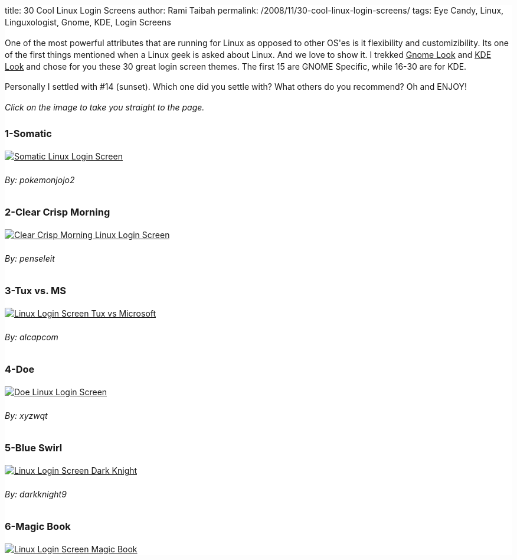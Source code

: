 title: 30 Cool Linux Login Screens
author:  Rami Taibah
permalink: /2008/11/30-cool-linux-login-screens/
tags: Eye Candy, Linux, Linguxologist, Gnome, KDE, Login Screens

One of the most powerful attributes that are running for Linux as opposed to other OS'es is it flexibility and customizibility. Its one of the first things mentioned when a Linux geek is asked about Linux. And we love to show it. I trekked [Gnome Look](http://www.gnome-look.org) and [KDE Look](http://www.kde-look.org) and chose for you these 30 great login screen themes. The first 15 are GNOME Specific, while 16-30 are for KDE.

Personally I settled with #14 (sunset). Which one did you settle with? What others do you recommend? Oh and ENJOY!

*Click on the image to take you straight to the page.*

### 1-Somatic

[![Somatic Linux Login Screen]({filename}/images/somatic.jpg)](http://gnome-look.org/content/show.php/Somatic+-+GDM?content=86643)

###### By: pokemonjojo2

### 2-Clear Crisp Morning

[![Clear Crisp Morning Linux Login Screen]({filename}/images/clear-crisp-morning.png)](http://gnome-look.org/content/show.php/Crisp+Clear+Morning?content=48994)

###### By: penseleit

### 3-Tux vs. MS

[![Linux Login Screen Tux vs Microsoft]({filename}/images/tux-vs-ms.jpg)](http://gnome-look.org/content/show.php/Tux+versus+Ms+butterfly?content=15783)

###### By:  alcapcom

### 4-Doe

[![Doe Linux Login Screen]({filename}/images/doe.jpg)](http://gnome-look.org/content/show.php/Doe+GDM?content=52791)

###### By: xyzwqt

### 5-Blue Swirl

[![Linux Login Screen Dark Knight]({filename}/images/dark-knight.jpg)](http://gnome-look.org/content/show.php/Blue+Swirl?content=30846)

###### By: darkknight9

### 6-Magic Book

[![Linux Login Screen Magic Book]({filename}/images/magic-book.jpg)](http://gnome-look.org/content/show.php/Magic+Book+GDM+Theme?content=77221)
